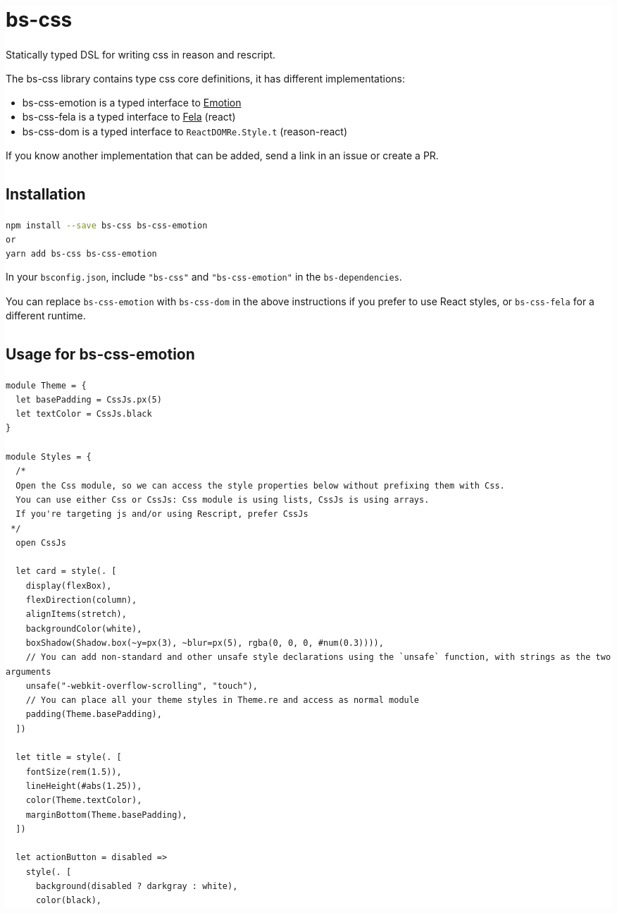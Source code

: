 # bs-css

Statically typed DSL for writing css in reason and rescript.

The bs-css library contains type css core definitions, it has different implementations:

- bs-css-emotion is a typed interface to [Emotion](https://github.com/emotion-js/emotion)
- bs-css-fela is a typed interface to [Fela](https://github.com/robinweser/fela) (react)
- bs-css-dom is a typed interface to `ReactDOMRe.Style.t` (reason-react)

If you know another implementation that can be added, send a link in an issue or create a PR.

## Installation

```sh
npm install --save bs-css bs-css-emotion
or
yarn add bs-css bs-css-emotion
```

In your `bsconfig.json`, include `"bs-css"` and `"bs-css-emotion"` in the `bs-dependencies`.

You can replace `bs-css-emotion` with `bs-css-dom` in the above instructions if you prefer
to use React styles, or `bs-css-fela` for a different runtime.

## Usage for bs-css-emotion

```rescript
module Theme = {
  let basePadding = CssJs.px(5)
  let textColor = CssJs.black
}

module Styles = {
  /*
  Open the Css module, so we can access the style properties below without prefixing them with Css.
  You can use either Css or CssJs: Css module is using lists, CssJs is using arrays.
  If you're targeting js and/or using Rescript, prefer CssJs
 */
  open CssJs

  let card = style(. [
    display(flexBox),
    flexDirection(column),
    alignItems(stretch),
    backgroundColor(white),
    boxShadow(Shadow.box(~y=px(3), ~blur=px(5), rgba(0, 0, 0, #num(0.3)))),
    // You can add non-standard and other unsafe style declarations using the `unsafe` function, with strings as the two arguments
    unsafe("-webkit-overflow-scrolling", "touch"),
    // You can place all your theme styles in Theme.re and access as normal module
    padding(Theme.basePadding),
  ])

  let title = style(. [
    fontSize(rem(1.5)),
    lineHeight(#abs(1.25)),
    color(Theme.textColor),
    marginBottom(Theme.basePadding),
  ])

  let actionButton = disabled =>
    style(. [
      background(disabled ? darkgray : white),
      color(black),
```